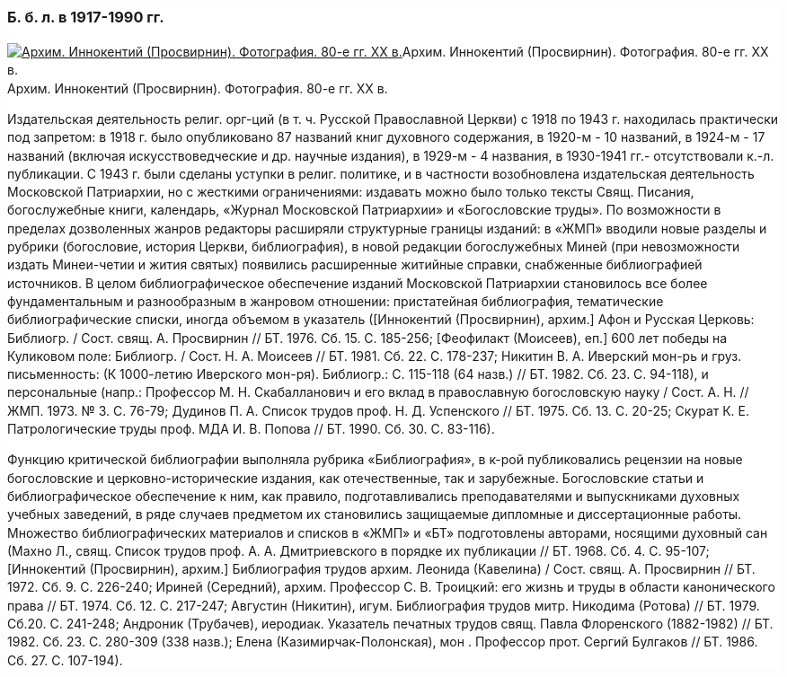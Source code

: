 ### Б. б. л. в 1917-1990 гг.

[![Архим. Иннокентий (Просвирнин). Фотография. 80-е гг. XX в.](https://pravenc.ru/data/508/457/1234/1i200.jpg "Кликните для увеличения картинки")](https://pravenc.ru/data/508/457/1234/1i400.jpg)Архим. Иннокентий (Просвирнин). Фотография. 80-е гг. XX в.  
Архим. Иннокентий (Просвирнин). Фотография. 80-е гг. XX в.

Издательская деятельность религ. орг-ций (в т. ч. Русской Православной Церкви) с 1918 по 1943 г. находилась практически под запретом: в 1918 г. было опубликовано 87 названий книг духовного содержания, в 1920-м - 10 названий, в 1924-м - 17 названий (включая искусствоведческие и др. научные издания), в 1929-м - 4 названия, в 1930-1941 гг.- отсутствовали к.-л. публикации. С 1943 г. были сделаны уступки в религ. политике, и в частности возобновлена издательская деятельность Московской Патриархии, но с жесткими ограничениями: издавать можно было только тексты Свящ. Писания, богослужебные книги, календарь, «Журнал Московской Патриархии» и «Богословские труды». По возможности в пределах дозволенных жанров редакторы расширяли структурные границы изданий: в «ЖМП» вводили новые разделы и рубрики (богословие, история Церкви, библиография), в новой редакции богослужебных Миней (при невозможности издать Минеи-четии и жития святых) появились расширенные житийные справки, снабженные библиографией источников. В целом библиографическое обеспечение изданий Московской Патриархии становилось все более фундаментальным и разнообразным в жанровом отношении: пристатейная библиография, тематические библиографические списки, иногда объемом в указатель ([Иннокентий (Просвирнин), архим.] Афон и Русская Церковь: Библиогр. / Сост. свящ. А. Просвирнин // БТ. 1976. Сб. 15. С. 185-256; [Феофилакт (Моисеев), еп.] 600 лет победы на Куликовом поле: Библиогр. / Сост. Н. А. Моисеев // БТ. 1981. Сб. 22. С. 178-237; Никитин В. А. Иверский мон-рь и груз. письменность: (К 1000-летию Иверского мон-ря). Библиогр.: С. 115-118 (64 назв.) // БТ. 1982. Сб. 23. С. 94-118), и персональные (напр.: Профессор М. Н. Скабалланович и его вклад в православную богословскую науку / Сост. А. Н. // ЖМП. 1973. № 3. С. 76-79; Дудинов П. А. Список трудов проф. Н. Д. Успенского // БТ. 1975. Сб. 13. С. 20-25; Скурат К. Е. Патрологические труды проф. МДА И. В. Попова // БТ. 1990. Сб. 30. С. 83-116).

Функцию критической библиографии выполняла рубрика «Библиография», в к-рой публиковались рецензии на новые богословские и церковно-исторические издания, как отечественные, так и зарубежные. Богословские статьи и библиографическое обеспечение к ним, как правило, подготавливались преподавателями и выпускниками духовных учебных заведений, в ряде случаев предметом их становились защищаемые дипломные и диссертационные работы. Множество библиографических материалов и списков в «ЖМП» и «БТ» подготовлены авторами, носящими духовный сан (Махно Л., свящ. Список трудов проф. А. А. Дмитриевского в порядке их публикации // БТ. 1968. Сб. 4. С. 95-107; [Иннокентий (Просвирнин), архим.] Библиография трудов архим. Леонида (Кавелина) / Сост. свящ. А. Просвирнин // БТ. 1972. Сб. 9. С. 226-240; Ириней (Середний), архим. Профессор С. В. Троицкий: его жизнь и труды в области канонического права // БТ. 1974. Сб. 12. С. 217-247; Августин (Никитин), игум. Библиография трудов митр. Никодима (Ротова) // БТ. 1979. Сб.20. С. 241-248; Андроник (Трубачев), иеродиак. Указатель печатных трудов свящ. Павла Флоренского (1882-1982) // БТ. 1982. Сб. 23. С. 280-309 (338 назв.); Елена (Казимирчак-Полонская), мон . Профессор прот. Сергий Булгаков // БТ. 1986. Сб. 27. С. 107-194).


